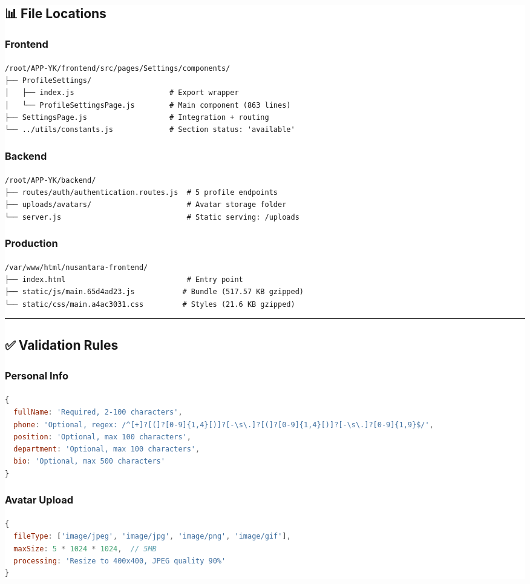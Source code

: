 
## 📊 File Locations

### Frontend
```
/root/APP-YK/frontend/src/pages/Settings/components/
├── ProfileSettings/
│   ├── index.js                      # Export wrapper
│   └── ProfileSettingsPage.js        # Main component (863 lines)
├── SettingsPage.js                   # Integration + routing
└── ../utils/constants.js             # Section status: 'available'
```

### Backend
```
/root/APP-YK/backend/
├── routes/auth/authentication.routes.js  # 5 profile endpoints
├── uploads/avatars/                      # Avatar storage folder
└── server.js                             # Static serving: /uploads
```

### Production
```
/var/www/html/nusantara-frontend/
├── index.html                            # Entry point
├── static/js/main.65d4ad23.js           # Bundle (517.57 KB gzipped)
└── static/css/main.a4ac3031.css         # Styles (21.6 KB gzipped)
```

---

## ✅ Validation Rules

### Personal Info
```javascript
{
  fullName: 'Required, 2-100 characters',
  phone: 'Optional, regex: /^[+]?[(]?[0-9]{1,4}[)]?[-\s\.]?[(]?[0-9]{1,4}[)]?[-\s\.]?[0-9]{1,9}$/',
  position: 'Optional, max 100 characters',
  department: 'Optional, max 100 characters',
  bio: 'Optional, max 500 characters'
}
```

### Avatar Upload
```javascript
{
  fileType: ['image/jpeg', 'image/jpg', 'image/png', 'image/gif'],
  maxSize: 5 * 1024 * 1024,  // 5MB
  processing: 'Resize to 400x400, JPEG quality 90%'
}
```
